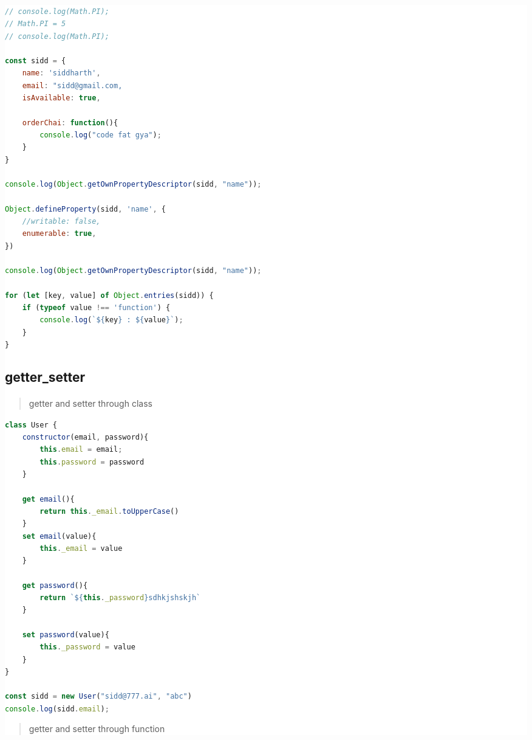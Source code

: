 ```javascript
// console.log(Math.PI);
// Math.PI = 5
// console.log(Math.PI);

const sidd = {
    name: 'siddharth',
    email: "sidd@gmail.com,
    isAvailable: true,

    orderChai: function(){
        console.log("code fat gya");
    }
}

console.log(Object.getOwnPropertyDescriptor(sidd, "name"));

Object.defineProperty(sidd, 'name', {
    //writable: false,
    enumerable: true,
})

console.log(Object.getOwnPropertyDescriptor(sidd, "name"));

for (let [key, value] of Object.entries(sidd)) {
    if (typeof value !== 'function') {
        console.log(`${key} : ${value}`);
    }
}
```
## getter_setter
> getter and setter through class
```javascript
class User {
    constructor(email, password){
        this.email = email;
        this.password = password
    }

    get email(){
        return this._email.toUpperCase()
    }
    set email(value){
        this._email = value
    }

    get password(){
        return `${this._password}sdhkjshskjh`
    }

    set password(value){
        this._password = value
    }
}

const sidd = new User("sidd@777.ai", "abc")
console.log(sidd.email);
```
> getter and setter through function 
